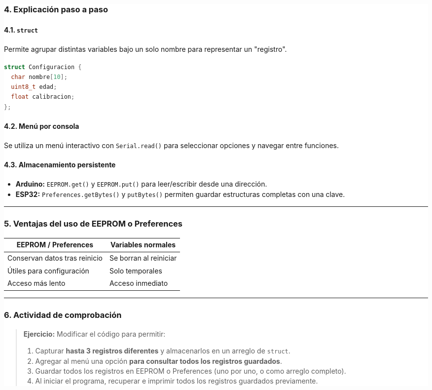 
### **4. Explicación paso a paso**

#### 4.1. `struct`

Permite agrupar distintas variables bajo un solo nombre para representar un "registro".

```cpp
struct Configuracion {
  char nombre[10];
  uint8_t edad;
  float calibracion;
};
```

#### 4.2. Menú por consola

Se utiliza un menú interactivo con `Serial.read()` para seleccionar opciones y navegar entre funciones.

#### 4.3. Almacenamiento persistente

* **Arduino:** `EEPROM.get()` y `EEPROM.put()` para leer/escribir desde una dirección.
* **ESP32:** `Preferences.getBytes()` y `putBytes()` permiten guardar estructuras completas con una clave.

---

### **5. Ventajas del uso de EEPROM o Preferences**

| EEPROM / Preferences          | Variables normales     |
| ----------------------------- | ---------------------- |
| Conservan datos tras reinicio | Se borran al reiniciar |
| Útiles para configuración     | Solo temporales        |
| Acceso más lento              | Acceso inmediato       |

---

### **6. Actividad de comprobación**

> **Ejercicio:** Modificar el código para permitir:
>
> 1. Capturar **hasta 3 registros diferentes** y almacenarlos en un arreglo de `struct`.
> 2. Agregar al menú una opción **para consultar todos los registros guardados**.
> 3. Guardar todos los registros en EEPROM o Preferences (uno por uno, o como arreglo completo).
> 4. Al iniciar el programa, recuperar e imprimir todos los registros guardados previamente.
